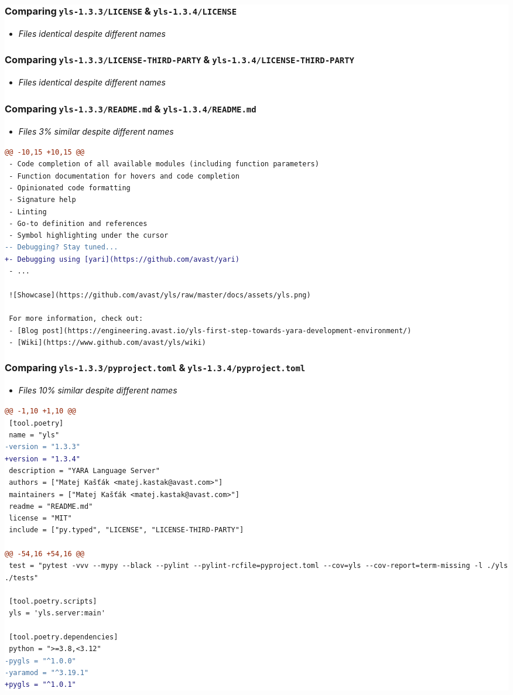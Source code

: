 ```diff
```

### Comparing `yls-1.3.3/LICENSE` & `yls-1.3.4/LICENSE`

 * *Files identical despite different names*

### Comparing `yls-1.3.3/LICENSE-THIRD-PARTY` & `yls-1.3.4/LICENSE-THIRD-PARTY`

 * *Files identical despite different names*

### Comparing `yls-1.3.3/README.md` & `yls-1.3.4/README.md`

 * *Files 3% similar despite different names*

```diff
@@ -10,15 +10,15 @@
 - Code completion of all available modules (including function parameters)
 - Function documentation for hovers and code completion
 - Opinionated code formatting
 - Signature help
 - Linting
 - Go-to definition and references
 - Symbol highlighting under the cursor
-- Debugging? Stay tuned...
+- Debugging using [yari](https://github.com/avast/yari)
 - ...
 
 ![Showcase](https://github.com/avast/yls/raw/master/docs/assets/yls.png)
 
 For more information, check out:
 - [Blog post](https://engineering.avast.io/yls-first-step-towards-yara-development-environment/)
 - [Wiki](https://www.github.com/avast/yls/wiki)
```

### Comparing `yls-1.3.3/pyproject.toml` & `yls-1.3.4/pyproject.toml`

 * *Files 10% similar despite different names*

```diff
@@ -1,10 +1,10 @@
 [tool.poetry]
 name = "yls"
-version = "1.3.3"
+version = "1.3.4"
 description = "YARA Language Server"
 authors = ["Matej Kašťák <matej.kastak@avast.com>"]
 maintainers = ["Matej Kašťák <matej.kastak@avast.com>"]
 readme = "README.md"
 license = "MIT"
 include = ["py.typed", "LICENSE", "LICENSE-THIRD-PARTY"]
 
@@ -54,16 +54,16 @@
 test = "pytest -vvv --mypy --black --pylint --pylint-rcfile=pyproject.toml --cov=yls --cov-report=term-missing -l ./yls ./tests"
 
 [tool.poetry.scripts]
 yls = 'yls.server:main'
 
 [tool.poetry.dependencies]
 python = ">=3.8,<3.12"
-pygls = "^1.0.0"
-yaramod = "^3.19.1"
+pygls = "^1.0.1"
```